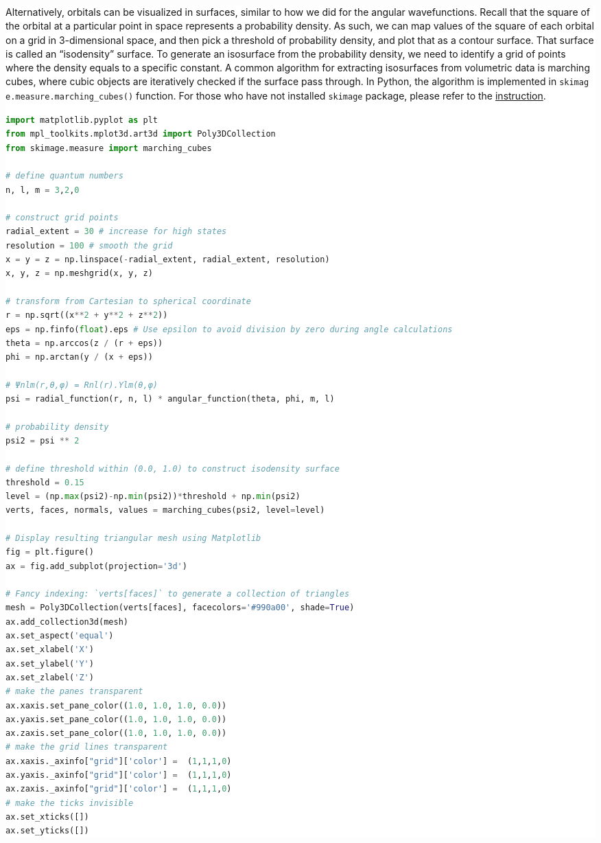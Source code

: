Alternatively, orbitals can be visualized in surfaces, similar to how we did for the angular wavefunctions. Recall that the square of the orbital at a particular point in space represents a probability density. As such, we can map values of the square of each orbital on a grid in 3-dimensional space, and then pick a threshold of probability density, and plot that as a contour surface. That surface is called an “isodensity” surface. To generate an isosurface from the probability density, we need to identify a grid of points where the density equals to a specific constant. A common algorithm for extracting isosurfaces from volumetric data is marching cubes, where cubic objects are iteratively checked if the surface pass through. In Python, the algorithm is implemented in `skimage.measure.marching_cubes()` function. For those who have not installed `skimage` package, please refer to the [instruction](https://scikit-image.org/docs/stable/user_guide/install.html). 

```python
import matplotlib.pyplot as plt
from mpl_toolkits.mplot3d.art3d import Poly3DCollection
from skimage.measure import marching_cubes

# define quantum numbers
n, l, m = 3,2,0

# construct grid points
radial_extent = 30 # increase for high states
resolution = 100 # smooth the grid
x = y = z = np.linspace(-radial_extent, radial_extent, resolution)
x, y, z = np.meshgrid(x, y, z)

# transform from Cartesian to spherical coordinate
r = np.sqrt((x**2 + y**2 + z**2))
eps = np.finfo(float).eps # Use epsilon to avoid division by zero during angle calculations
theta = np.arccos(z / (r + eps))
phi = np.arctan(y / (x + eps))

# Ψnlm(r,θ,φ) = Rnl(r).Ylm(θ,φ)
psi = radial_function(r, n, l) * angular_function(theta, phi, m, l)

# probability density
psi2 = psi ** 2

# define threshold within (0.0, 1.0) to construct isodensity surface
threshold = 0.15
level = (np.max(psi2)-np.min(psi2))*threshold + np.min(psi2)
verts, faces, normals, values = marching_cubes(psi2, level=level)

# Display resulting triangular mesh using Matplotlib
fig = plt.figure()
ax = fig.add_subplot(projection='3d')

# Fancy indexing: `verts[faces]` to generate a collection of triangles
mesh = Poly3DCollection(verts[faces], facecolors='#990a00', shade=True)
ax.add_collection3d(mesh)
ax.set_aspect('equal')
ax.set_xlabel('X')
ax.set_ylabel('Y')
ax.set_zlabel('Z')
# make the panes transparent
ax.xaxis.set_pane_color((1.0, 1.0, 1.0, 0.0))
ax.yaxis.set_pane_color((1.0, 1.0, 1.0, 0.0))
ax.zaxis.set_pane_color((1.0, 1.0, 1.0, 0.0))
# make the grid lines transparent
ax.xaxis._axinfo["grid"]['color'] =  (1,1,1,0)
ax.yaxis._axinfo["grid"]['color'] =  (1,1,1,0)
ax.zaxis._axinfo["grid"]['color'] =  (1,1,1,0)
# make the ticks invisible
ax.set_xticks([])
ax.set_yticks([])
```